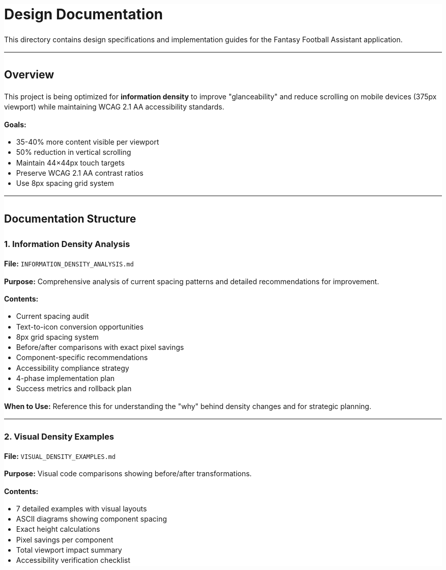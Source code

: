 # Design Documentation

This directory contains design specifications and implementation guides for the Fantasy Football Assistant application.

---

## Overview

This project is being optimized for **information density** to improve "glanceability" and reduce scrolling on mobile devices (375px viewport) while maintaining WCAG 2.1 AA accessibility standards.

**Goals:**
- 35-40% more content visible per viewport
- 50% reduction in vertical scrolling
- Maintain 44×44px touch targets
- Preserve WCAG 2.1 AA contrast ratios
- Use 8px spacing grid system

---

## Documentation Structure

### 1. Information Density Analysis
**File:** `INFORMATION_DENSITY_ANALYSIS.md`

**Purpose:** Comprehensive analysis of current spacing patterns and detailed recommendations for improvement.

**Contents:**
- Current spacing audit
- Text-to-icon conversion opportunities
- 8px grid spacing system
- Before/after comparisons with exact pixel savings
- Component-specific recommendations
- Accessibility compliance strategy
- 4-phase implementation plan
- Success metrics and rollback plan

**When to Use:** Reference this for understanding the "why" behind density changes and for strategic planning.

---

### 2. Visual Density Examples
**File:** `VISUAL_DENSITY_EXAMPLES.md`

**Purpose:** Visual code comparisons showing before/after transformations.

**Contents:**
- 7 detailed examples with visual layouts
- ASCII diagrams showing component spacing
- Exact height calculations
- Pixel savings per component
- Total viewport impact summary
- Accessibility verification checklist
